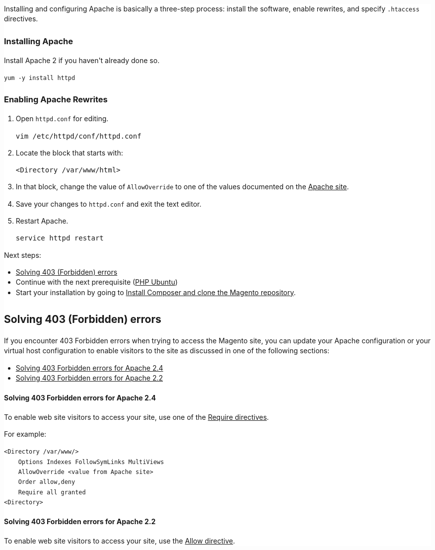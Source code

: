 Installing and configuring Apache is basically a three-step process: install the software, enable rewrites, and specify <code>.htaccess</code> directives.

<h3 id="apache-install-centos">Installing Apache</h3>
Install Apache 2 if you haven't already done so.

	yum -y install httpd

<h3 id="apache-rewrites">Enabling Apache Rewrites</h3>

1.	Open <code>httpd.conf</code> for editing.

	<pre>vim /etc/httpd/conf/httpd.conf</pre>

2.	Locate the block that starts with:

	<pre>&lt;Directory /var/www/html></pre>

3.	In that block, change the value of `AllowOverride` to one of the values documented on the <a href="http://httpd.apache.org/docs/2.2/mod/core.html#allowoverride" target="_blank">Apache site</a>.

4.	Save your changes to <code>httpd.conf</code> and exit the text editor.

5.	Restart Apache.

	<pre>service httpd restart</pre>

Next steps:

*	<a href="#403-apache">Solving 403 (Forbidden) errors</a>
*	Continue with the next prerequisite (<a href="{{ site.gdeurl }}install-gde/prereq/php-ubuntu.html">PHP Ubuntu</a>)
*	Start your installation by going to <a href="{{ site.gdeurl }}install-gde/install/composer-clone.html">Install Composer and clone the Magento repository</a>.

<h2 id="403-apache">Solving 403 (Forbidden) errors</h2>
If you encounter 403 Forbidden errors when trying to access the Magento site, you can update your Apache configuration or your virtual host configuration to enable visitors to the site as discussed in one of the following sections:

*	<a href="#install-apache-403_2.4">Solving 403 Forbidden errors for Apache 2.4</a>
*	<a href="#install-apache-403_2.2">Solving 403 Forbidden errors for Apache 2.2</a>


<h4 id="install-apache-403_2.4">Solving 403 Forbidden errors for Apache 2.4</h4>
To enable web site visitors to access your site, use one of the <a href="http://httpd.apache.org/docs/2.4/howto/access.html" target="_blank">Require directives</a>.

For example:
	
	<Directory /var/www/>
		Options Indexes FollowSymLinks MultiViews
		AllowOverride <value from Apache site>
		Order allow,deny
		Require all granted
	<Directory>

<h4 id="install-apache-403_2.2">Solving 403 Forbidden errors for Apache 2.2</h4>
To enable web site visitors to access your site, use the <a href="http://httpd.apache.org/docs/2.2/mod/mod_authz_host.html#allow" target="_blank">Allow directive</a>.
